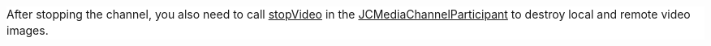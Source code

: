 After stopping the channel, you also need to call
[stopVideo](https://developer.juphoon.com/portal/reference/V2.1/windows/C++/html/class_j_c_media_channel_participant.html#a5076a035465e7f5c307679a6bf60fb8c)
in the
[JCMediaChannelParticipant](https://developer.juphoon.com/portal/reference/V2.1/windows/C++/html/class_j_c_media_channel_participant.html)
to destroy local and remote video images.
